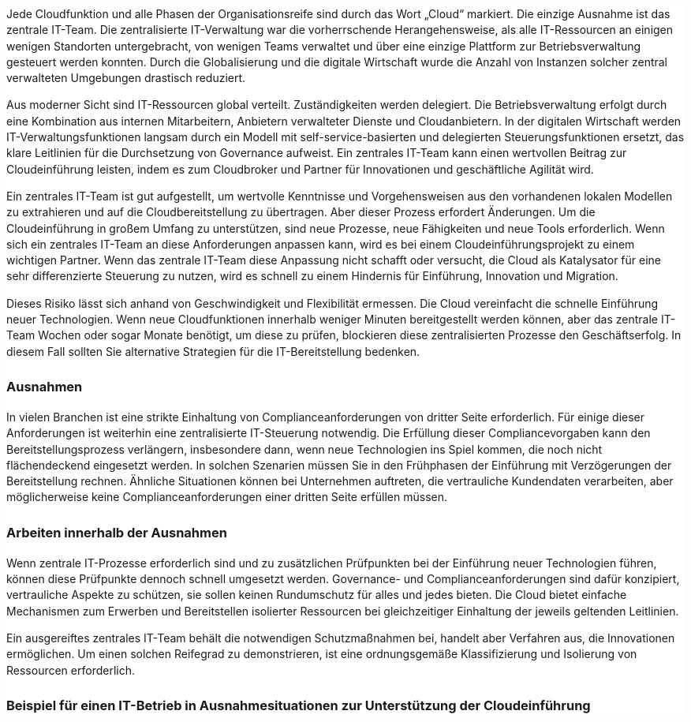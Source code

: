 Jede Cloudfunktion und alle Phasen der Organisationsreife sind durch das Wort „Cloud“ markiert. Die einzige Ausnahme ist das zentrale IT-Team. Die zentralisierte IT-Verwaltung war die vorherrschende Herangehensweise, als alle IT-Ressourcen an einigen wenigen Standorten untergebracht, von wenigen Teams verwaltet und über eine einzige Plattform zur Betriebsverwaltung gesteuert werden konnten. Durch die Globalisierung und die digitale Wirtschaft wurde die Anzahl von Instanzen solcher zentral verwalteten Umgebungen drastisch reduziert.

Aus moderner Sicht sind IT-Ressourcen global verteilt. Zuständigkeiten werden delegiert. Die Betriebsverwaltung erfolgt durch eine Kombination aus internen Mitarbeitern, Anbietern verwalteter Dienste und Cloudanbietern. In der digitalen Wirtschaft werden IT-Verwaltungsfunktionen langsam durch ein Modell mit self-service-basierten und delegierten Steuerungsfunktionen ersetzt, das klare Leitlinien für die Durchsetzung von Governance aufweist. Ein zentrales IT-Team kann einen wertvollen Beitrag zur Cloudeinführung leisten, indem es zum Cloudbroker und Partner für Innovationen und geschäftliche Agilität wird.

Ein zentrales IT-Team ist gut aufgestellt, um wertvolle Kenntnisse und Vorgehensweisen aus den vorhandenen lokalen Modellen zu extrahieren und auf die Cloudbereitstellung zu übertragen. Aber dieser Prozess erfordert Änderungen. Um die Cloudeinführung in großem Umfang zu unterstützen, sind neue Prozesse, neue Fähigkeiten und neue Tools erforderlich. Wenn sich ein zentrales IT-Team an diese Anforderungen anpassen kann, wird es bei einem Cloudeinführungsprojekt zu einem wichtigen Partner. Wenn das zentrale IT-Team diese Anpassung nicht schafft oder versucht, die Cloud als Katalysator für eine sehr differenzierte Steuerung zu nutzen, wird es schnell zu einem Hindernis für Einführung, Innovation und Migration.

Dieses Risiko lässt sich anhand von Geschwindigkeit und Flexibilität ermessen. Die Cloud vereinfacht die schnelle Einführung neuer Technologien. Wenn neue Cloudfunktionen innerhalb weniger Minuten bereitgestellt werden können, aber das zentrale IT-Team Wochen oder sogar Monate benötigt, um diese zu prüfen, blockieren diese zentralisierten Prozesse den Geschäftserfolg. In diesem Fall sollten Sie alternative Strategien für die IT-Bereitstellung bedenken.

### <a name="exceptions"></a>Ausnahmen

In vielen Branchen ist eine strikte Einhaltung von Complianceanforderungen von dritter Seite erforderlich. Für einige dieser Anforderungen ist weiterhin eine zentralisierte IT-Steuerung notwendig. Die Erfüllung dieser Compliancevorgaben kann den Bereitstellungsprozess verlängern, insbesondere dann, wenn neue Technologien ins Spiel kommen, die noch nicht flächendeckend eingesetzt werden. In solchen Szenarien müssen Sie in den Frühphasen der Einführung mit Verzögerungen der Bereitstellung rechnen. Ähnliche Situationen können bei Unternehmen auftreten, die vertrauliche Kundendaten verarbeiten, aber möglicherweise keine Complianceanforderungen einer dritten Seite erfüllen müssen.

### <a name="operate-within-the-exceptions"></a>Arbeiten innerhalb der Ausnahmen

Wenn zentrale IT-Prozesse erforderlich sind und zu zusätzlichen Prüfpunkten bei der Einführung neuer Technologien führen, können diese Prüfpunkte dennoch schnell umgesetzt werden. Governance- und Complianceanforderungen sind dafür konzipiert, vertrauliche Aspekte zu schützen, sie sollen keinen Rundumschutz für alles und jedes bieten. Die Cloud bietet einfache Mechanismen zum Erwerben und Bereitstellen isolierter Ressourcen bei gleichzeitiger Einhaltung der jeweils geltenden Leitlinien.

Ein ausgereiftes zentrales IT-Team behält die notwendigen Schutzmaßnahmen bei, handelt aber Verfahren aus, die Innovationen ermöglichen. Um einen solchen Reifegrad zu demonstrieren, ist eine ordnungsgemäße Klassifizierung und Isolierung von Ressourcen erforderlich.

### <a name="example-narrative-of-operating-within-exceptions-to-empower-adoption"></a>Beispiel für einen IT-Betrieb in Ausnahmesituationen zur Unterstützung der Cloudeinführung
